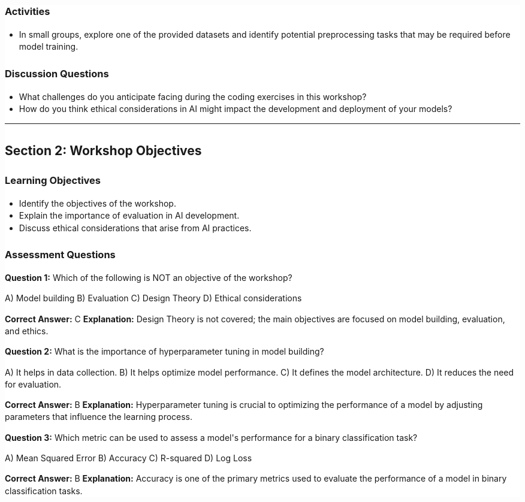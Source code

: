 ### Activities
- In small groups, explore one of the provided datasets and identify potential preprocessing tasks that may be required before model training.

### Discussion Questions
- What challenges do you anticipate facing during the coding exercises in this workshop?
- How do you think ethical considerations in AI might impact the development and deployment of your models?

---

## Section 2: Workshop Objectives

### Learning Objectives
- Identify the objectives of the workshop.
- Explain the importance of evaluation in AI development.
- Discuss ethical considerations that arise from AI practices.

### Assessment Questions

**Question 1:** Which of the following is NOT an objective of the workshop?

  A) Model building
  B) Evaluation
  C) Design Theory
  D) Ethical considerations

**Correct Answer:** C
**Explanation:** Design Theory is not covered; the main objectives are focused on model building, evaluation, and ethics.

**Question 2:** What is the importance of hyperparameter tuning in model building?

  A) It helps in data collection.
  B) It helps optimize model performance.
  C) It defines the model architecture.
  D) It reduces the need for evaluation.

**Correct Answer:** B
**Explanation:** Hyperparameter tuning is crucial to optimizing the performance of a model by adjusting parameters that influence the learning process.

**Question 3:** Which metric can be used to assess a model's performance for a binary classification task?

  A) Mean Squared Error
  B) Accuracy
  C) R-squared
  D) Log Loss

**Correct Answer:** B
**Explanation:** Accuracy is one of the primary metrics used to evaluate the performance of a model in binary classification tasks.
